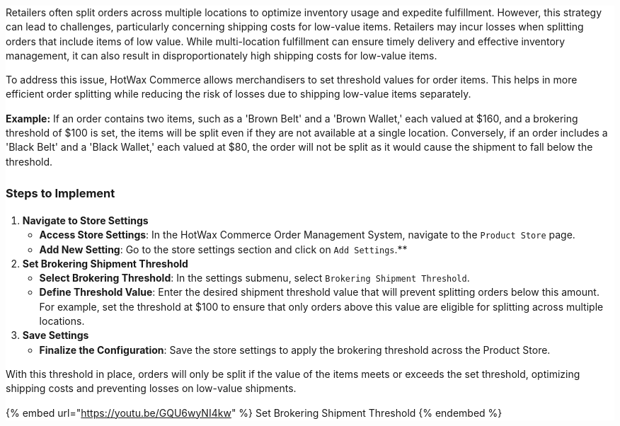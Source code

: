 Retailers often split orders across multiple locations to optimize inventory usage and expedite fulfillment. However, this strategy can lead to challenges, particularly concerning shipping costs for low-value items. Retailers may incur losses when splitting orders that include items of low value. While multi-location fulfillment can ensure timely delivery and effective inventory management, it can also result in disproportionately high shipping costs for low-value items.

To address this issue, HotWax Commerce allows merchandisers to set threshold values for order items. This helps in more efficient order splitting while reducing the risk of losses due to shipping low-value items separately.

**Example:** If an order contains two items, such as a 'Brown Belt' and a 'Brown Wallet,' each valued at $160, and a brokering threshold of $100 is set, the items will be split even if they are not available at a single location. Conversely, if an order includes a 'Black Belt' and a 'Black Wallet,' each valued at $80, the order will not be split as it would cause the shipment to fall below the threshold.

### Steps to Implement

1. **Navigate to Store Settings**
   * **Access Store Settings**: In the HotWax Commerce Order Management System, navigate to the `Product Store` page.
   * **Add New Setting**: Go to the store settings section and click on `Add Settings`.**
2. **Set Brokering Shipment Threshold**
   * **Select Brokering Threshold**: In the settings submenu, select `Brokering Shipment Threshold`.
   * **Define Threshold Value**: Enter the desired shipment threshold value that will prevent splitting orders below this amount. For example, set the threshold at $100 to ensure that only orders above this value are eligible for splitting across multiple locations.
3. **Save Settings**
   * **Finalize the Configuration**: Save the store settings to apply the brokering threshold across the Product Store.

With this threshold in place, orders will only be split if the value of the items meets or exceeds the set threshold, optimizing shipping costs and preventing losses on low-value shipments.

{% embed url="https://youtu.be/GQU6wyNI4kw" %}
Set Brokering Shipment Threshold
{% endembed %}




